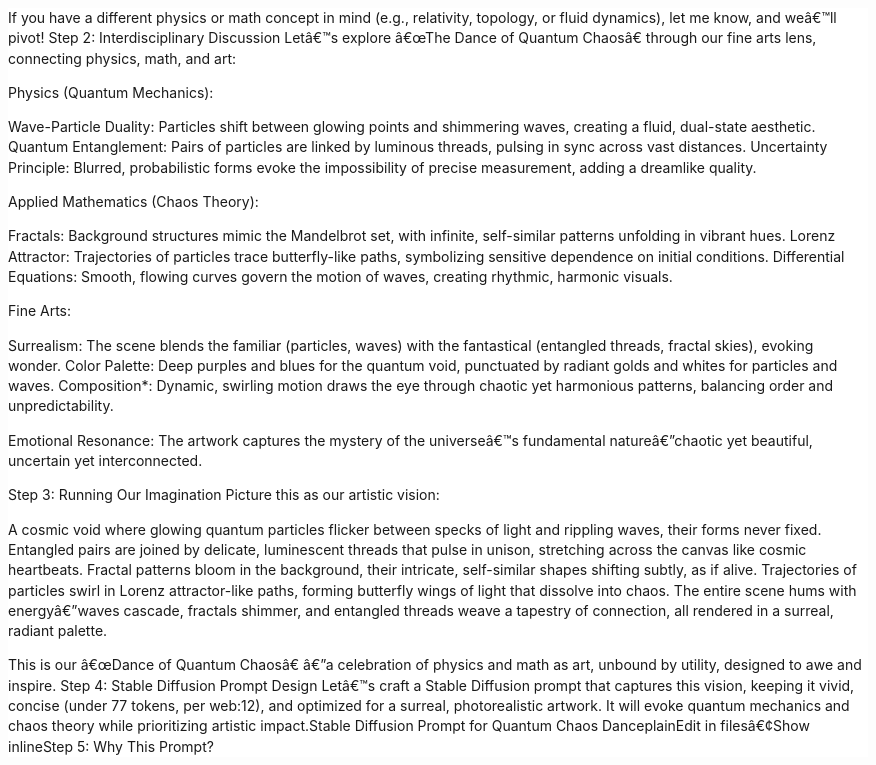 
If you have a different physics or math concept in mind (e.g., relativity, topology, or fluid dynamics), let me know, and weâ€™ll pivot!
Step 2: Interdisciplinary Discussion
Letâ€™s explore â€œThe Dance of Quantum Chaosâ€ through our fine arts lens, connecting physics, math, and art:

Physics (Quantum Mechanics):

Wave-Particle Duality: Particles shift between glowing points and shimmering waves, creating a fluid, dual-state aesthetic.
Quantum Entanglement: Pairs of particles are linked by luminous threads, pulsing in sync across vast distances.
Uncertainty Principle: Blurred, probabilistic forms evoke the impossibility of precise measurement, adding a dreamlike quality.


Applied Mathematics (Chaos Theory):

Fractals: Background structures mimic the Mandelbrot set, with infinite, self-similar patterns unfolding in vibrant hues.
Lorenz Attractor: Trajectories of particles trace butterfly-like paths, symbolizing sensitive dependence on initial conditions.
Differential Equations: Smooth, flowing curves govern the motion of waves, creating rhythmic, harmonic visuals.


Fine Arts:

Surrealism: The scene blends the familiar (particles, waves) with the fantastical (entangled threads, fractal skies), evoking wonder.
Color Palette: Deep purples and blues for the quantum void, punctuated by radiant golds and whites for particles and waves.
Composition*: Dynamic, swirling motion draws the eye through chaotic yet harmonious patterns, balancing order and unpredictability.


Emotional Resonance: The artwork captures the mystery of the universeâ€™s fundamental natureâ€”chaotic yet beautiful, uncertain yet interconnected.

Step 3: Running Our Imagination
Picture this as our artistic vision:

A cosmic void where glowing quantum particles flicker between specks of light and rippling waves, their forms never fixed.
Entangled pairs are joined by delicate, luminescent threads that pulse in unison, stretching across the canvas like cosmic heartbeats.
Fractal patterns bloom in the background, their intricate, self-similar shapes shifting subtly, as if alive.
Trajectories of particles swirl in Lorenz attractor-like paths, forming butterfly wings of light that dissolve into chaos.
The entire scene hums with energyâ€”waves cascade, fractals shimmer, and entangled threads weave a tapestry of connection, all rendered in a surreal, radiant palette.

This is our â€œDance of Quantum Chaosâ€ â€”a celebration of physics and math as art, unbound by utility, designed to awe and inspire.
Step 4: Stable Diffusion Prompt Design
Letâ€™s craft a Stable Diffusion prompt that captures this vision, keeping it vivid, concise (under 77 tokens, per web:12), and optimized for a surreal, photorealistic artwork. It will evoke quantum mechanics and chaos theory while prioritizing artistic impact.Stable Diffusion Prompt for Quantum Chaos DanceplainEdit in filesâ€¢Show inlineStep 5: Why This Prompt?
